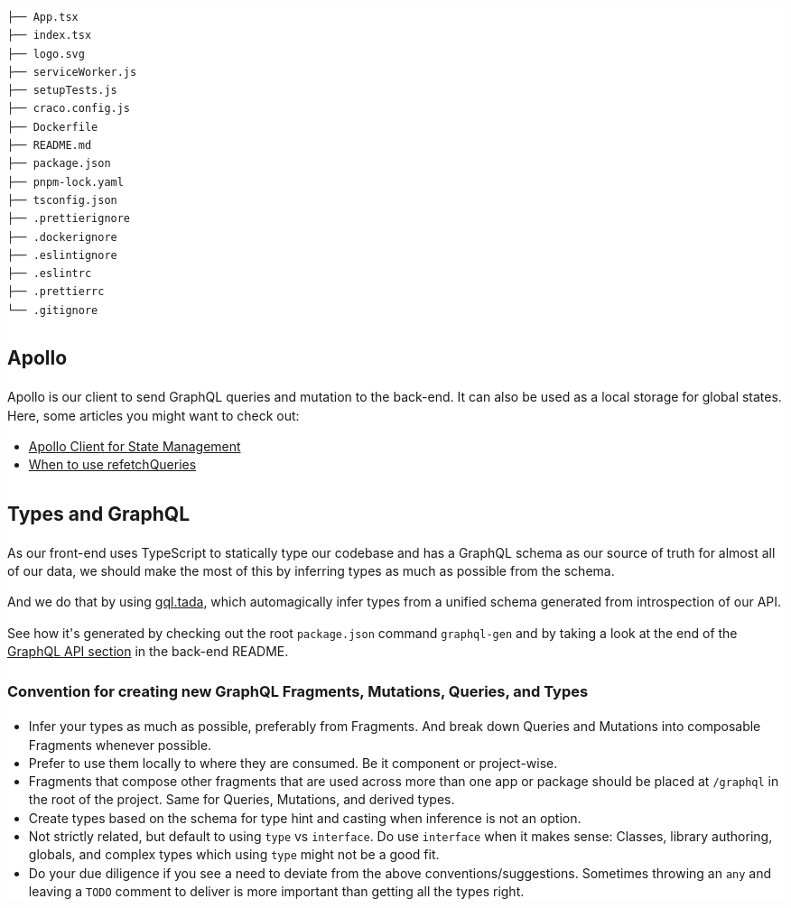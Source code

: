 ```bash
├── App.tsx
├── index.tsx
├── logo.svg
├── serviceWorker.js
├── setupTests.js
├── craco.config.js
├── Dockerfile
├── README.md
├── package.json
├── pnpm-lock.yaml
├── tsconfig.json
├── .prettierignore
├── .dockerignore
├── .eslintignore
├── .eslintrc
├── .prettierrc
└── .gitignore
```

## Apollo

Apollo is our client to send GraphQL queries and mutation to the back-end. It can also be used as a local storage for global states. Here, some articles you might want to check out:

- [Apollo Client for State Management](https://www.apollographql.com/blog/apollo-client/caching/dispatch-this-using-apollo-client-3-as-a-state-management-solution/)
- [When to use refetchQueries](https://www.apollographql.com/blog/apollo-client/caching/when-to-use-refetch-queries/)

## Types and GraphQL

As our front-end uses TypeScript to statically type our codebase and has a GraphQL schema as our source of truth for almost all of our data, we should make the most of this by inferring types as much as possible from the schema.

And we do that by using [gql.tada](https://gql-tada.0no.co/), which automagically infer types from a unified schema generated from introspection of our API.

See how it's generated by checking out the root `package.json` command `graphql-gen` and by taking a look at the end of the [GraphQL API section](../back/README.md#graphql-api) in the back-end README.

### Convention for creating new GraphQL Fragments, Mutations, Queries, and Types

- Infer your types as much as possible, preferably from Fragments. And break down Queries and Mutations into composable Fragments whenever possible.
- Prefer to use them locally to where they are consumed. Be it component or project-wise.
- Fragments that compose other fragments that are used across more than one app or package should be placed at `/graphql` in the root of the project. Same for Queries, Mutations, and derived types.
- Create types based on the schema for type hint and casting when inference is not an option.
- Not strictly related, but default to using `type` vs `interface`. Do use `interface` when it makes sense: Classes, library authoring, globals, and complex types which using `type` might not be a good fit.
- Do your due diligence if you see a need to deviate from the above conventions/suggestions. Sometimes throwing an `any` and leaving a `TODO` comment to deliver is more important than getting all the types right.
